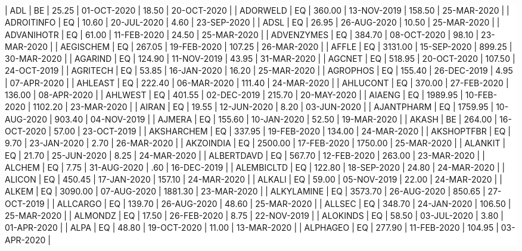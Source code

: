 | ADL | BE | 25.25 | 01-OCT-2020 | 18.50 | 20-OCT-2020 |
| ADORWELD | EQ | 360.00 | 13-NOV-2019 | 158.50 | 25-MAR-2020 |
| ADROITINFO | EQ | 10.60 | 20-JUL-2020 | 4.60 | 23-SEP-2020 |
| ADSL | EQ | 26.95 | 26-AUG-2020 | 10.50 | 25-MAR-2020 |
| ADVANIHOTR | EQ | 61.00 | 11-FEB-2020 | 24.50 | 25-MAR-2020 |
| ADVENZYMES | EQ | 384.70 | 08-OCT-2020 | 98.10 | 23-MAR-2020 |
| AEGISCHEM | EQ | 267.05 | 19-FEB-2020 | 107.25 | 26-MAR-2020 |
| AFFLE | EQ | 3131.00 | 15-SEP-2020 | 899.25 | 30-MAR-2020 |
| AGARIND | EQ | 124.90 | 11-NOV-2019 | 43.95 | 31-MAR-2020 |
| AGCNET | EQ | 518.95 | 20-OCT-2020 | 107.50 | 24-OCT-2019 |
| AGRITECH | EQ | 53.85 | 16-JAN-2020 | 16.20 | 25-MAR-2020 |
| AGROPHOS | EQ | 155.40 | 26-DEC-2019 | 4.95 | 07-APR-2020 |
| AHLEAST | EQ | 222.40 | 06-MAR-2020 | 111.40 | 24-MAR-2020 |
| AHLUCONT | EQ | 370.00 | 27-FEB-2020 | 136.00 | 08-APR-2020 |
| AHLWEST | EQ | 401.55 | 02-DEC-2019 | 215.70 | 20-MAY-2020 |
| AIAENG | EQ | 1989.95 | 10-FEB-2020 | 1102.20 | 23-MAR-2020 |
| AIRAN | EQ | 19.55 | 12-JUN-2020 | 8.20 | 03-JUN-2020 |
| AJANTPHARM | EQ | 1759.95 | 10-AUG-2020 | 903.40 | 04-NOV-2019 |
| AJMERA | EQ | 155.60 | 10-JAN-2020 | 52.50 | 19-MAR-2020 |
| AKASH | BE | 264.00 | 16-OCT-2020 | 57.00 | 23-OCT-2019 |
| AKSHARCHEM | EQ | 337.95 | 19-FEB-2020 | 134.00 | 24-MAR-2020 |
| AKSHOPTFBR | EQ | 9.70 | 23-JAN-2020 | 2.70 | 26-MAR-2020 |
| AKZOINDIA | EQ | 2500.00 | 17-FEB-2020 | 1750.00 | 25-MAR-2020 |
| ALANKIT | EQ | 21.70 | 25-JUN-2020 | 8.25 | 24-MAR-2020 |
| ALBERTDAVD | EQ | 567.70 | 12-FEB-2020 | 263.00 | 23-MAR-2020 |
| ALCHEM | EQ | 7.75 | 31-AUG-2020 | .60 | 16-DEC-2019 |
| ALEMBICLTD | EQ | 122.80 | 18-SEP-2020 | 24.80 | 24-MAR-2020 |
| ALICON | EQ | 450.45 | 17-JAN-2020 | 157.10 | 24-MAR-2020 |
| ALKALI | EQ | 59.00 | 05-NOV-2019 | 22.00 | 24-MAR-2020 |
| ALKEM | EQ | 3090.00 | 07-AUG-2020 | 1881.30 | 23-MAR-2020 |
| ALKYLAMINE | EQ | 3573.70 | 26-AUG-2020 | 850.65 | 27-OCT-2019 |
| ALLCARGO | EQ | 139.70 | 26-AUG-2020 | 48.60 | 25-MAR-2020 |
| ALLSEC | EQ | 348.70 | 24-JAN-2020 | 106.50 | 25-MAR-2020 |
| ALMONDZ | EQ | 17.50 | 26-FEB-2020 | 8.75 | 22-NOV-2019 |
| ALOKINDS | EQ | 58.50 | 03-JUL-2020 | 3.80 | 01-APR-2020 |
| ALPA | EQ | 48.80 | 19-OCT-2020 | 11.00 | 13-MAR-2020 |
| ALPHAGEO | EQ | 277.90 | 11-FEB-2020 | 104.95 | 03-APR-2020 |
